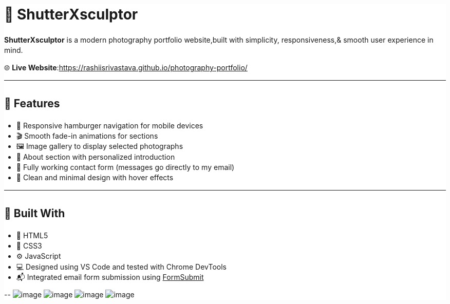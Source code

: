 # 📸 ShutterXsculptor

**ShutterXsculptor** is a modern photography portfolio website,built with simplicity, responsiveness,& smooth user experience in mind.

🌐 **Live Website**:https://rashiisrivastava.github.io/photography-portfolio/

---

## 🌟 Features

- 🍔 Responsive hamburger navigation for mobile devices  
- 🎬 Smooth fade-in animations for sections  
- 🖼️ Image gallery to display selected photographs  
- 👤 About section with personalized introduction  
- 💌 Fully working contact form (messages go directly to my email) 
- 🎨 Clean and minimal design with hover effects  

---

## 🧰 Built With

- 🧱 HTML5  
- 🎨 CSS3  
- ⚙️ JavaScript  
- 💻 Designed using VS Code and tested with Chrome DevTools  
- 📬 Integrated email form submission using [FormSubmit](https://formsubmit.co)

--
<img width="1881" height="919" alt="image" src="https://github.com/user-attachments/assets/9e2681e2-6a0d-4073-85a3-161c392cb166" />  <img width="1901" height="920" alt="image" src="https://github.com/user-attachments/assets/d860e80f-5fff-4259-bfe9-3116efad863a" />  <img width="1884" height="918" alt="image" src="https://github.com/user-attachments/assets/9361cb6c-ce9b-4e64-b7d9-bd74f03e4514" />  <img width="1048" height="899" alt="image" src="https://github.com/user-attachments/assets/a02c6751-2c1d-407a-8844-31f0c78ac4d9" />



